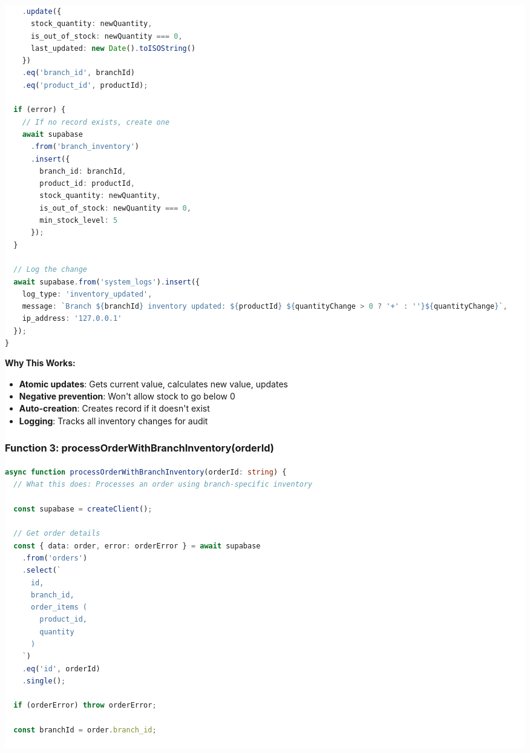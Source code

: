 ```typescript
    .update({
      stock_quantity: newQuantity,
      is_out_of_stock: newQuantity === 0,
      last_updated: new Date().toISOString()
    })
    .eq('branch_id', branchId)
    .eq('product_id', productId);
  
  if (error) {
    // If no record exists, create one
    await supabase
      .from('branch_inventory')
      .insert({
        branch_id: branchId,
        product_id: productId,
        stock_quantity: newQuantity,
        is_out_of_stock: newQuantity === 0,
        min_stock_level: 5
      });
  }
  
  // Log the change
  await supabase.from('system_logs').insert({
    log_type: 'inventory_updated',
    message: `Branch ${branchId} inventory updated: ${productId} ${quantityChange > 0 ? '+' : ''}${quantityChange}`,
    ip_address: '127.0.0.1'
  });
}
```

**Why This Works:**
- **Atomic updates**: Gets current value, calculates new value, updates
- **Negative prevention**: Won't allow stock to go below 0
- **Auto-creation**: Creates record if it doesn't exist
- **Logging**: Tracks all inventory changes for audit

### **Function 3: processOrderWithBranchInventory(orderId)**
```typescript
async function processOrderWithBranchInventory(orderId: string) {
  // What this does: Processes an order using branch-specific inventory
  
  const supabase = createClient();
  
  // Get order details
  const { data: order, error: orderError } = await supabase
    .from('orders')
    .select(`
      id,
      branch_id,
      order_items (
        product_id,
        quantity
      )
    `)
    .eq('id', orderId)
    .single();
  
  if (orderError) throw orderError;
  
  const branchId = order.branch_id;
  
```